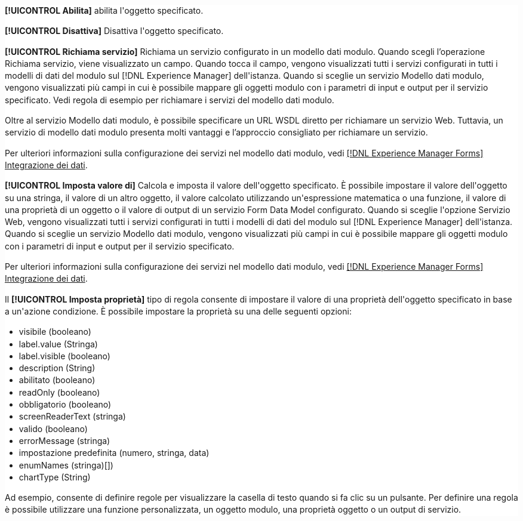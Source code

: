 **[!UICONTROL Abilita]** abilita l&#39;oggetto specificato.

**[!UICONTROL Disattiva]** Disattiva l&#39;oggetto specificato.

**[!UICONTROL Richiama servizio]** Richiama un servizio configurato in un modello dati modulo. Quando scegli l’operazione Richiama servizio, viene visualizzato un campo. Quando tocca il campo, vengono visualizzati tutti i servizi configurati in tutti i modelli di dati del modulo sul [!DNL Experience Manager] dell&#39;istanza. Quando si sceglie un servizio Modello dati modulo, vengono visualizzati più campi in cui è possibile mappare gli oggetti modulo con i parametri di input e output per il servizio specificato. Vedi regola di esempio per richiamare i servizi del modello dati modulo.

Oltre al servizio Modello dati modulo, è possibile specificare un URL WSDL diretto per richiamare un servizio Web. Tuttavia, un servizio di modello dati modulo presenta molti vantaggi e l’approccio consigliato per richiamare un servizio.

Per ulteriori informazioni sulla configurazione dei servizi nel modello dati modulo, vedi [[!DNL Experience Manager Forms] Integrazione dei dati](data-integration.md).

**[!UICONTROL Imposta valore di]** Calcola e imposta il valore dell&#39;oggetto specificato. È possibile impostare il valore dell&#39;oggetto su una stringa, il valore di un altro oggetto, il valore calcolato utilizzando un&#39;espressione matematica o una funzione, il valore di una proprietà di un oggetto o il valore di output di un servizio Form Data Model configurato. Quando si sceglie l&#39;opzione Servizio Web, vengono visualizzati tutti i servizi configurati in tutti i modelli di dati del modulo sul [!DNL Experience Manager] dell&#39;istanza. Quando si sceglie un servizio Modello dati modulo, vengono visualizzati più campi in cui è possibile mappare gli oggetti modulo con i parametri di input e output per il servizio specificato.

Per ulteriori informazioni sulla configurazione dei servizi nel modello dati modulo, vedi [[!DNL Experience Manager Forms] Integrazione dei dati](data-integration.md).

Il **[!UICONTROL Imposta proprietà]** tipo di regola consente di impostare il valore di una proprietà dell&#39;oggetto specificato in base a un&#39;azione condizione. È possibile impostare la proprietà su una delle seguenti opzioni:
* visibile (booleano)
* label.value (Stringa)
* label.visible (booleano)
* description (String)
* abilitato (booleano)
* readOnly (booleano)
* obbligatorio (booleano)
* screenReaderText (stringa)
* valido (booleano)
* errorMessage (stringa)
* impostazione predefinita (numero, stringa, data)
* enumNames (stringa)[])
* chartType (String)

Ad esempio, consente di definire regole per visualizzare la casella di testo quando si fa clic su un pulsante. Per definire una regola è possibile utilizzare una funzione personalizzata, un oggetto modulo, una proprietà oggetto o un output di servizio.
